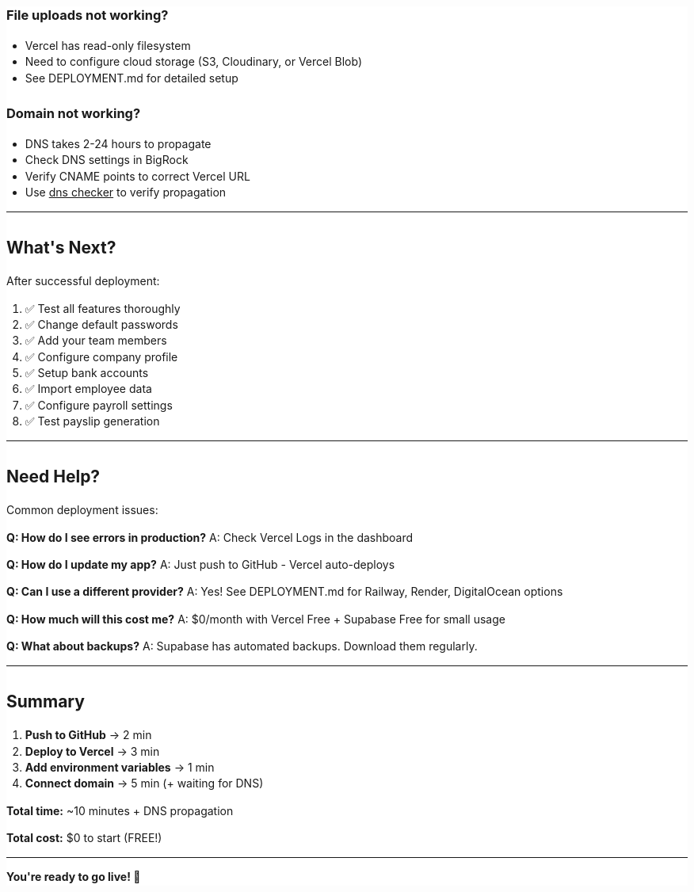 ### File uploads not working?
- Vercel has read-only filesystem
- Need to configure cloud storage (S3, Cloudinary, or Vercel Blob)
- See DEPLOYMENT.md for detailed setup

### Domain not working?
- DNS takes 2-24 hours to propagate
- Check DNS settings in BigRock
- Verify CNAME points to correct Vercel URL
- Use [dns checker](https://dnschecker.org) to verify propagation

---

## What's Next?

After successful deployment:

1. ✅ Test all features thoroughly
2. ✅ Change default passwords
3. ✅ Add your team members
4. ✅ Configure company profile
5. ✅ Setup bank accounts
6. ✅ Import employee data
7. ✅ Configure payroll settings
8. ✅ Test payslip generation

---

## Need Help?

Common deployment issues:

**Q: How do I see errors in production?**
A: Check Vercel Logs in the dashboard

**Q: How do I update my app?**
A: Just push to GitHub - Vercel auto-deploys

**Q: Can I use a different provider?**
A: Yes! See DEPLOYMENT.md for Railway, Render, DigitalOcean options

**Q: How much will this cost me?**
A: $0/month with Vercel Free + Supabase Free for small usage

**Q: What about backups?**
A: Supabase has automated backups. Download them regularly.

---

## Summary

1. **Push to GitHub** → 2 min
2. **Deploy to Vercel** → 3 min
3. **Add environment variables** → 1 min
4. **Connect domain** → 5 min (+ waiting for DNS)

**Total time:** ~10 minutes + DNS propagation

**Total cost:** $0 to start (FREE!)

---

**You're ready to go live! 🚀**
